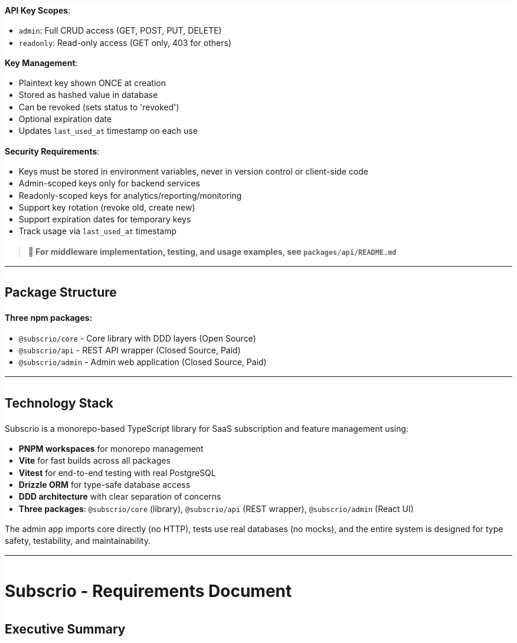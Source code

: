 **API Key Scopes**:
- `admin`: Full CRUD access (GET, POST, PUT, DELETE)
- `readonly`: Read-only access (GET only, 403 for others)

**Key Management**:
- Plaintext key shown ONCE at creation
- Stored as hashed value in database
- Can be revoked (sets status to 'revoked')
- Optional expiration date
- Updates `last_used_at` timestamp on each use

**Security Requirements**:
- Keys must be stored in environment variables, never in version control or client-side code
- Admin-scoped keys only for backend services
- Readonly-scoped keys for analytics/reporting/monitoring
- Support key rotation (revoke old, create new)
- Support expiration dates for temporary keys
- Track usage via `last_used_at` timestamp

> **📘 For middleware implementation, testing, and usage examples, see `packages/api/README.md`**

---

## Package Structure

**Three npm packages:**
- `@subscrio/core` - Core library with DDD layers (Open Source)
- `@subscrio/api` - REST API wrapper (Closed Source, Paid)
- `@subscrio/admin` - Admin web application (Closed Source, Paid)

---

## Technology Stack

Subscrio is a monorepo-based TypeScript library for SaaS subscription and feature management using:
- **PNPM workspaces** for monorepo management
- **Vite** for fast builds across all packages
- **Vitest** for end-to-end testing with real PostgreSQL
- **Drizzle ORM** for type-safe database access
- **DDD architecture** with clear separation of concerns
- **Three packages**: `@subscrio/core` (library), `@subscrio/api` (REST wrapper), `@subscrio/admin` (React UI)

The admin app imports core directly (no HTTP), tests use real databases (no mocks), and the entire system is designed for type safety, testability, and maintainability.

---

# Subscrio - Requirements Document

## Executive Summary
